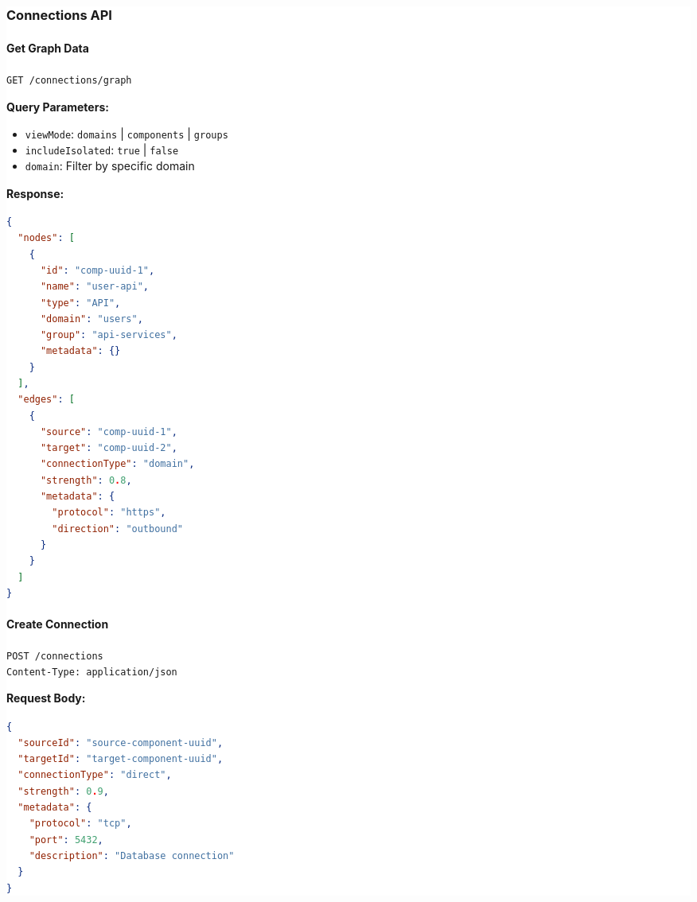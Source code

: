 ### Connections API

#### Get Graph Data
```http
GET /connections/graph
```
**Query Parameters:**
- `viewMode`: `domains` | `components` | `groups`
- `includeIsolated`: `true` | `false`
- `domain`: Filter by specific domain

**Response:**
```json
{
  "nodes": [
    {
      "id": "comp-uuid-1",
      "name": "user-api",
      "type": "API",
      "domain": "users",
      "group": "api-services",
      "metadata": {}
    }
  ],
  "edges": [
    {
      "source": "comp-uuid-1",
      "target": "comp-uuid-2",
      "connectionType": "domain",
      "strength": 0.8,
      "metadata": {
        "protocol": "https",
        "direction": "outbound"
      }
    }
  ]
}
```

#### Create Connection
```http
POST /connections
Content-Type: application/json
```
**Request Body:**
```json
{
  "sourceId": "source-component-uuid",
  "targetId": "target-component-uuid",
  "connectionType": "direct",
  "strength": 0.9,
  "metadata": {
    "protocol": "tcp",
    "port": 5432,
    "description": "Database connection"
  }
}
```
